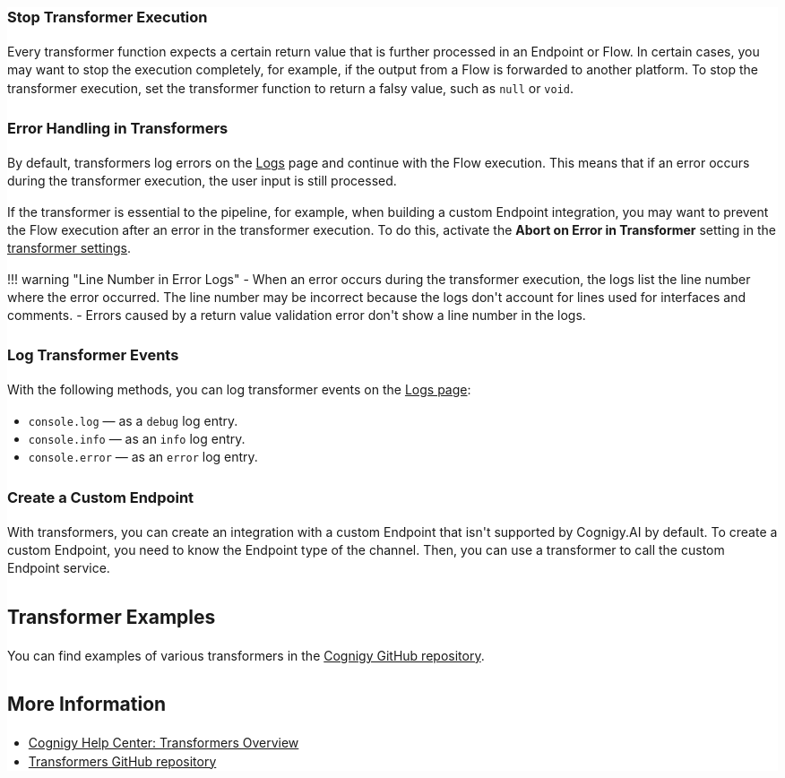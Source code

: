 ### Stop Transformer Execution

Every transformer function expects a certain return value that is further processed in an Endpoint or Flow. In certain cases, you may want to stop the execution completely, for example, if the output from a Flow is forwarded to another platform. To stop the transformer execution, set the transformer function to return a falsy value, such as `null` or `void`.

### Error Handling in Transformers

By default, transformers log errors on the [Logs](../../../test/logs.md) page and continue with the Flow execution. This means that if an error occurs during the transformer execution, the user input is still processed.

If the transformer is essential to the pipeline, for example, when building a custom Endpoint integration, you may want to prevent the Flow execution after an error in the transformer execution. To do this, activate the **Abort on Error in Transformer** setting in the [transformer settings](#transformer-settings).

!!! warning "Line Number in Error Logs"
    - When an error occurs during the transformer execution, the logs list the line number where the error occurred. The line number may be incorrect because the logs don't account for lines used for interfaces and comments.
    - Errors caused by a return value validation error don't show a line number in the logs.

### Log Transformer Events

With the following methods, you can log transformer events on the [Logs page](../../../test/logs.md):

- `console.log` — as a `debug` log entry.
- `console.info` — as an `info` log entry.
- `console.error` — as an `error` log entry.

### Create a Custom Endpoint

With transformers, you can create an integration with a custom Endpoint that isn't supported by Cognigy.AI by default. To create a custom Endpoint, you need to know the Endpoint type of the channel. Then, you can use a transformer to call the custom Endpoint service.

## Transformer Examples

You can find examples of various transformers in the [Cognigy GitHub repository](https://github.com/Cognigy/TransformersSamples).

## More Information

- [Cognigy Help Center: Transformers Overview](https://support.cognigy.com/hc/en-us/articles/360019704899-Transformers-Overview)
- [Transformers GitHub repository](https://github.com/Cognigy/TransformersSamples)